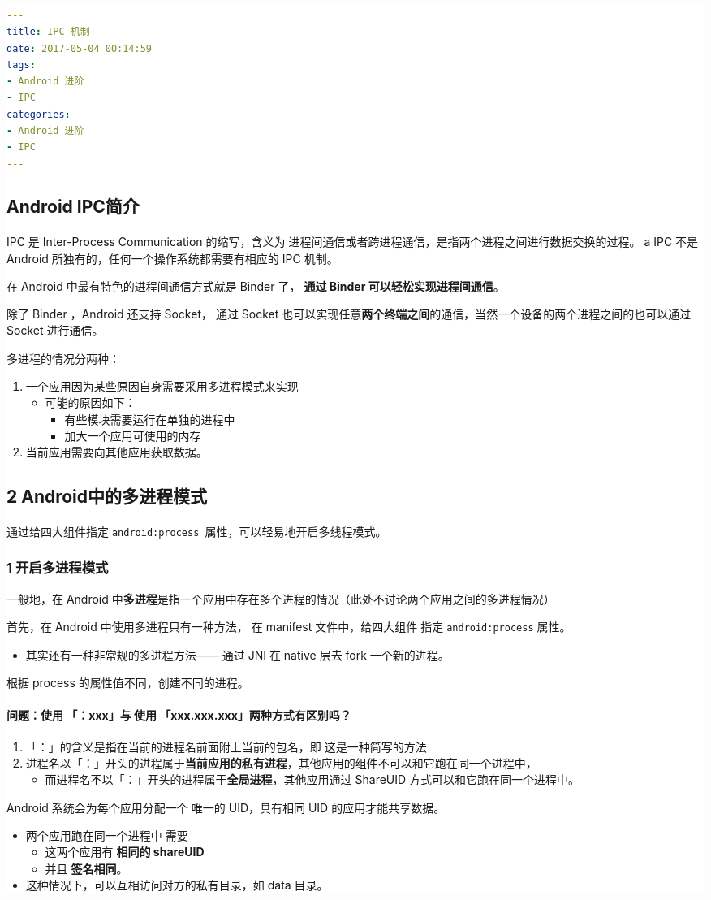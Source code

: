 ```yaml
---
title: IPC 机制
date: 2017-05-04 00:14:59
tags: 
- Android 进阶
- IPC
categories: 
- Android 进阶
- IPC
---
```




## Android IPC简介 
IPC 是 Inter-Process Communication 的缩写，含义为 进程间通信或者跨进程通信，是指两个进程之间进行数据交换的过程。
a
IPC 不是 Android 所独有的，任何一个操作系统都需要有相应的 IPC 机制。

在 Android 中最有特色的进程间通信方式就是 Binder 了， **通过 Binder 可以轻松实现进程间通信**。

除了 Binder ，Android 还支持 Socket， 通过 Socket 也可以实现任意**两个终端之间**的通信，当然一个设备的两个进程之间的也可以通过 Socket 进行通信。

多进程的情况分两种：
1. 一个应用因为某些原因自身需要采用多进程模式来实现
    - 可能的原因如下：
        - 有些模块需要运行在单独的进程中
        - 加大一个应用可使用的内存
2. 当前应用需要向其他应用获取数据。




## 2 Android中的多进程模式 
通过给四大组件指定 `android:process `属性，可以轻易地开启多线程模式。

### 1 开启多进程模式 
一般地，在 Android 中**多进程**是指一个应用中存在多个进程的情况（此处不讨论两个应用之间的多进程情况）

首先，在 Android 中使用多进程只有一种方法， 在 manifest 文件中，给四大组件 指定 `android:process` 属性。
- 其实还有一种非常规的多进程方法—— 通过 JNI 在 native 层去 fork 一个新的进程。

根据 process 的属性值不同，创建不同的进程。

#### 问题：使用 「：xxx」与 使用 「xxx.xxx.xxx」两种方式有区别吗？

1. 「：」的含义是指在当前的进程名前面附上当前的包名，即 这是一种简写的方法
2. 进程名以「：」开头的进程属于**当前应用的私有进程**，其他应用的组件不可以和它跑在同一个进程中，
    - 而进程名不以「：」开头的进程属于**全局进程**，其他应用通过 ShareUID 方式可以和它跑在同一个进程中。



Android 系统会为每个应用分配一个 唯一的 UID，具有相同 UID 的应用才能共享数据。

- 两个应用跑在同一个进程中 需要 
    - 这两个应用有 **相同的 shareUID**
    - 并且 **签名相同**。
- 这种情况下，可以互相访问对方的私有目录，如 data 目录。
